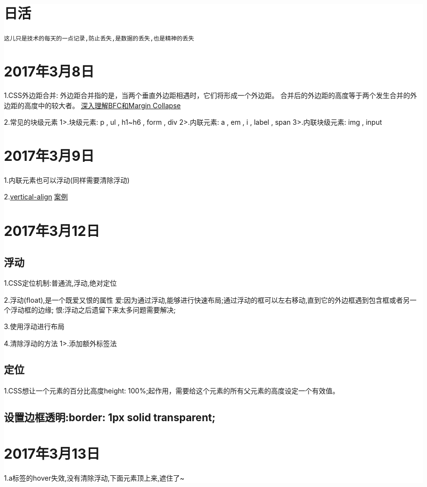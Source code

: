 # 日活
```
这儿只是技术的每天的一点记录,防止丢失,是数据的丢失,也是精神的丢失
```

# 2017年3月8日
1.CSS外边距合并: 外边距合并指的是，当两个垂直外边距相遇时，它们将形成一个外边距。
合并后的外边距的高度等于两个发生合并的外边距的高度中的较大者。
[深入理解BFC和Margin Collapse](http://www.w3cplus.com/css/understanding-bfc-and-margin-collapse.html)

2.常见的块级元素
	1>.块级元素: p , ul , h1~h6 , form , div
	2>.内联元素: a , em , i , label , span 
	3>.内联块级元素: img , input 
	

# 2017年3月9日
1.内联元素也可以浮动(同样需要清除浮动)

2.[vertical-align](https://segmentfault.com/a/1190000002668492)
  [案例](https://jsfiddle.net/medifle/erpo7u4h/1/)


# 2017年3月12日
## 浮动
1.CSS定位机制:普通流,浮动,绝对定位

2.浮动(float),是一个既爱又恨的属性
	爱:因为通过浮动,能够进行快速布局;通过浮动的框可以左右移动,直到它的外边框遇到包含框或者另一个浮动框的边缘;
	恨:浮动之后遗留下来太多问题需要解决;
	

3.使用浮动进行布局


4.清除浮动的方法
  1>.添加额外标签法
  
  
## 定位
1.CSS想让一个元素的百分比高度height: 100%;起作用，需要给这个元素的所有父元素的高度设定一个有效值。
	

## 设置边框透明:border: 1px solid transparent;



# 2017年3月13日
1.a标签的hover失效,没有清除浮动,下面元素顶上来,遮住了~
